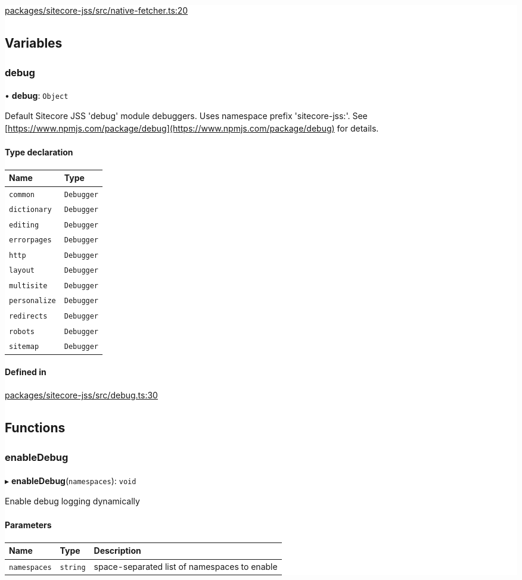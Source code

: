 [packages/sitecore-jss/src/native-fetcher.ts:20](https://github.com/Sitecore/jss/blob/1e6cbdd9f/packages/sitecore-jss/src/native-fetcher.ts#L20)

## Variables

### debug

• **debug**: `Object`

Default Sitecore JSS 'debug' module debuggers. Uses namespace prefix 'sitecore-jss:'.
See [https://www.npmjs.com/package/debug](https://www.npmjs.com/package/debug) for details.

#### Type declaration

| Name          | Type       |
| :------------ | :--------- |
| `common`      | `Debugger` |
| `dictionary`  | `Debugger` |
| `editing`     | `Debugger` |
| `errorpages`  | `Debugger` |
| `http`        | `Debugger` |
| `layout`      | `Debugger` |
| `multisite`   | `Debugger` |
| `personalize` | `Debugger` |
| `redirects`   | `Debugger` |
| `robots`      | `Debugger` |
| `sitemap`     | `Debugger` |

#### Defined in

[packages/sitecore-jss/src/debug.ts:30](https://github.com/Sitecore/jss/blob/1e6cbdd9f/packages/sitecore-jss/src/debug.ts#L30)

## Functions

### enableDebug

▸ **enableDebug**(`namespaces`): `void`

Enable debug logging dynamically

#### Parameters

| Name         | Type     | Description                                  |
| :----------- | :------- | :------------------------------------------- |
| `namespaces` | `string` | space-separated list of namespaces to enable |
